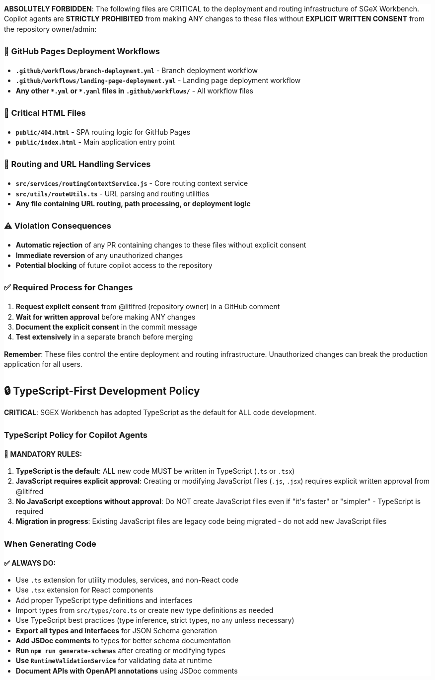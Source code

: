 **ABSOLUTELY FORBIDDEN**: The following files are CRITICAL to the deployment and routing infrastructure of SGeX Workbench. Copilot agents are **STRICTLY PROHIBITED** from making ANY changes to these files without **EXPLICIT WRITTEN CONSENT** from the repository owner/admin:

### 🚫 GitHub Pages Deployment Workflows
- **`.github/workflows/branch-deployment.yml`** - Branch deployment workflow
- **`.github/workflows/landing-page-deployment.yml`** - Landing page deployment workflow
- **Any other `*.yml` or `*.yaml` files in `.github/workflows/`** - All workflow files

### 🚫 Critical HTML Files  
- **`public/404.html`** - SPA routing logic for GitHub Pages
- **`public/index.html`** - Main application entry point

### 🚫 Routing and URL Handling Services
- **`src/services/routingContextService.js`** - Core routing context service
- **`src/utils/routeUtils.ts`** - URL parsing and routing utilities
- **Any file containing URL routing, path processing, or deployment logic**

### ⚠️ Violation Consequences
- **Automatic rejection** of any PR containing changes to these files without explicit consent
- **Immediate reversion** of any unauthorized changes
- **Potential blocking** of future copilot access to the repository

### ✅ Required Process for Changes
1. **Request explicit consent** from @litlfred (repository owner) in a GitHub comment
2. **Wait for written approval** before making ANY changes
3. **Document the explicit consent** in the commit message
4. **Test extensively** in a separate branch before merging

**Remember**: These files control the entire deployment and routing infrastructure. Unauthorized changes can break the production application for all users.

## 🔒 TypeScript-First Development Policy

**CRITICAL**: SGEX Workbench has adopted TypeScript as the default for ALL code development.

### TypeScript Policy for Copilot Agents

**🚨 MANDATORY RULES:**
1. **TypeScript is the default**: ALL new code MUST be written in TypeScript (`.ts` or `.tsx`)
2. **JavaScript requires explicit approval**: Creating or modifying JavaScript files (`.js`, `.jsx`) requires explicit written approval from @litlfred
3. **No JavaScript exceptions without approval**: Do NOT create JavaScript files even if "it's faster" or "simpler" - TypeScript is required
4. **Migration in progress**: Existing JavaScript files are legacy code being migrated - do not add new JavaScript files

### When Generating Code

**✅ ALWAYS DO:**
- Use `.ts` extension for utility modules, services, and non-React code
- Use `.tsx` extension for React components
- Add proper TypeScript type definitions and interfaces
- Import types from `src/types/core.ts` or create new type definitions as needed
- Use TypeScript best practices (type inference, strict types, no `any` unless necessary)
- **Export all types and interfaces** for JSON Schema generation
- **Add JSDoc comments** to types for better schema documentation
- **Run `npm run generate-schemas`** after creating or modifying types
- **Use `RuntimeValidationService`** for validating data at runtime
- **Document APIs with OpenAPI annotations** using JSDoc comments
